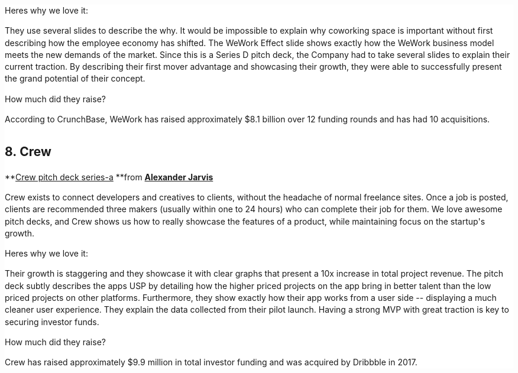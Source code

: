 Heres why we love it:

They use several slides to describe the why. It would be impossible to explain why coworking space is important without first describing how the employee economy has shifted. The WeWork Effect slide shows exactly how the WeWork business model meets the new demands of the market. Since this is a Series D pitch deck, the Company had to take several slides to explain their current traction. By describing their first mover advantage and showcasing their growth, they were able to successfully present the grand potential of their concept.

How much did they raise? 

According to CrunchBase, WeWork has raised approximately $8.1 billion over 12 funding rounds and has had 10 acquisitions.

8. Crew
-------

**[Crew pitch deck series-a](https://www.slideshare.net/AlexanderJarvis/crew-pitch-deck-seriesa "Crew pitch deck series-a") **from **[Alexander Jarvis](https://www.slideshare.net/AlexanderJarvis)**

Crew exists to connect developers and creatives to clients, without the headache of normal freelance sites. Once a job is posted, clients are recommended three makers (usually within one to 24 hours) who can complete their job for them. We love awesome pitch decks, and Crew shows us how to really showcase the features of a product, while maintaining focus on the startup's growth.

Heres why we love it:

Their growth is staggering and they showcase it with clear graphs that present a 10x increase in total project revenue. The pitch deck subtly describes the apps USP by detailing how the higher priced projects on the app bring in better talent than the low priced projects on other platforms. Furthermore, they show exactly how their app works from a user side -- displaying a much cleaner user experience. They explain the data collected from their pilot launch. Having a strong MVP with great traction is key to securing investor funds.

How much did they raise? 

Crew has raised approximately $9.9 million in total investor funding and was acquired by Dribbble in 2017.
